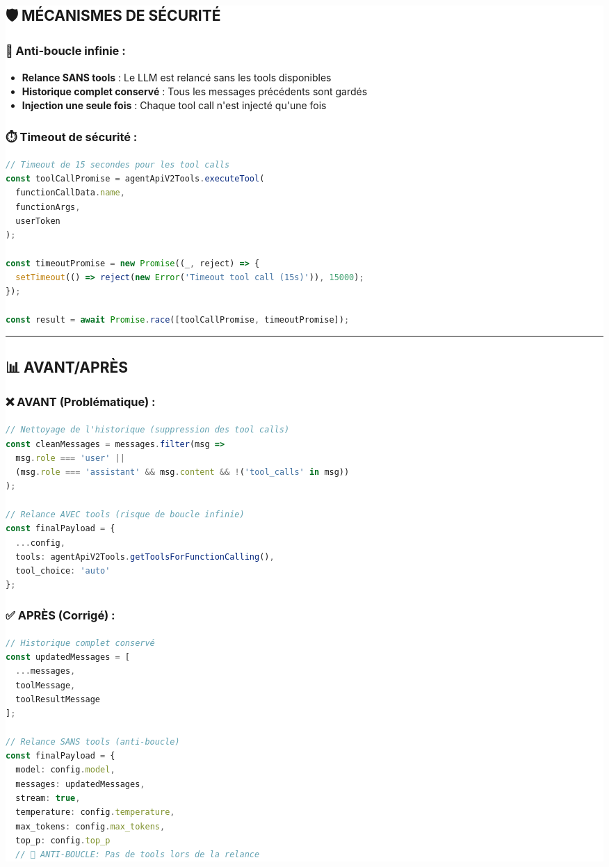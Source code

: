 
## 🛡️ **MÉCANISMES DE SÉCURITÉ**

### **🔄 Anti-boucle infinie :**
- **Relance SANS tools** : Le LLM est relancé sans les tools disponibles
- **Historique complet conservé** : Tous les messages précédents sont gardés
- **Injection une seule fois** : Chaque tool call n'est injecté qu'une fois

### **⏱️ Timeout de sécurité :**
```typescript
// Timeout de 15 secondes pour les tool calls
const toolCallPromise = agentApiV2Tools.executeTool(
  functionCallData.name, 
  functionArgs, 
  userToken
);

const timeoutPromise = new Promise((_, reject) => {
  setTimeout(() => reject(new Error('Timeout tool call (15s)')), 15000);
});

const result = await Promise.race([toolCallPromise, timeoutPromise]);
```

---

## 📊 **AVANT/APRÈS**

### **❌ AVANT (Problématique) :**
```typescript
// Nettoyage de l'historique (suppression des tool calls)
const cleanMessages = messages.filter(msg => 
  msg.role === 'user' || 
  (msg.role === 'assistant' && msg.content && !('tool_calls' in msg))
);

// Relance AVEC tools (risque de boucle infinie)
const finalPayload = {
  ...config,
  tools: agentApiV2Tools.getToolsForFunctionCalling(),
  tool_choice: 'auto'
};
```

### **✅ APRÈS (Corrigé) :**
```typescript
// Historique complet conservé
const updatedMessages = [
  ...messages,
  toolMessage,
  toolResultMessage
];

// Relance SANS tools (anti-boucle)
const finalPayload = {
  model: config.model,
  messages: updatedMessages,
  stream: true,
  temperature: config.temperature,
  max_tokens: config.max_tokens,
  top_p: config.top_p
  // 🔧 ANTI-BOUCLE: Pas de tools lors de la relance
```